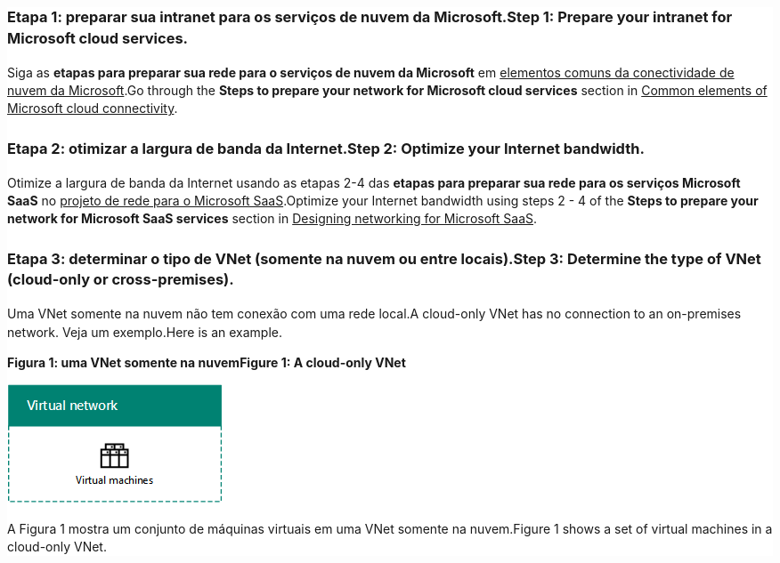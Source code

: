 ### <a name="step-1-prepare-your-intranet-for-microsoft-cloud-services"></a><span data-ttu-id="667c0-108">Etapa 1: preparar sua intranet para os serviços de nuvem da Microsoft.</span><span class="sxs-lookup"><span data-stu-id="667c0-108">Step 1: Prepare your intranet for Microsoft cloud services.</span></span>

<span data-ttu-id="667c0-109">Siga as **etapas para preparar sua rede para o serviços de nuvem da Microsoft** em [elementos comuns da conectividade de nuvem da Microsoft](common-elements-of-microsoft-cloud-connectivity.md).</span><span class="sxs-lookup"><span data-stu-id="667c0-109">Go through the **Steps to prepare your network for Microsoft cloud services** section in [Common elements of Microsoft cloud connectivity](common-elements-of-microsoft-cloud-connectivity.md).</span></span>
  
### <a name="step-2-optimize-your-internet-bandwidth"></a><span data-ttu-id="667c0-110">Etapa 2: otimizar a largura de banda da Internet.</span><span class="sxs-lookup"><span data-stu-id="667c0-110">Step 2: Optimize your Internet bandwidth.</span></span>

<span data-ttu-id="667c0-111">Otimize a largura de banda da Internet usando as etapas 2-4 das **etapas para preparar sua rede para os serviços Microsoft SaaS** no [projeto de rede para o Microsoft SaaS](designing-networking-for-microsoft-saas.md).</span><span class="sxs-lookup"><span data-stu-id="667c0-111">Optimize your Internet bandwidth using steps 2 - 4 of the **Steps to prepare your network for Microsoft SaaS services** section in [Designing networking for Microsoft SaaS](designing-networking-for-microsoft-saas.md).</span></span>
  
### <a name="step-3-determine-the-type-of-vnet-cloud-only-or-cross-premises"></a><span data-ttu-id="667c0-112">Etapa 3: determinar o tipo de VNet (somente na nuvem ou entre locais).</span><span class="sxs-lookup"><span data-stu-id="667c0-112">Step 3: Determine the type of VNet (cloud-only or cross-premises).</span></span>

<span data-ttu-id="667c0-113">Uma VNet somente na nuvem não tem conexão com uma rede local.</span><span class="sxs-lookup"><span data-stu-id="667c0-113">A cloud-only VNet has no connection to an on-premises network.</span></span> <span data-ttu-id="667c0-114">Veja um exemplo.</span><span class="sxs-lookup"><span data-stu-id="667c0-114">Here is an example.</span></span>
  
<span data-ttu-id="667c0-115">**Figura 1: uma VNet somente na nuvem**</span><span class="sxs-lookup"><span data-stu-id="667c0-115">**Figure 1: A cloud-only VNet**</span></span>

![Figura 1: uma rede virtual somente na nuvem no Azure](media/8be19104-02b3-4a7f-b0a0-30d6fcf8890b.png)
  
<span data-ttu-id="667c0-117">A Figura 1 mostra um conjunto de máquinas virtuais em uma VNet somente na nuvem.</span><span class="sxs-lookup"><span data-stu-id="667c0-117">Figure 1 shows a set of virtual machines in a cloud-only VNet.</span></span>
  